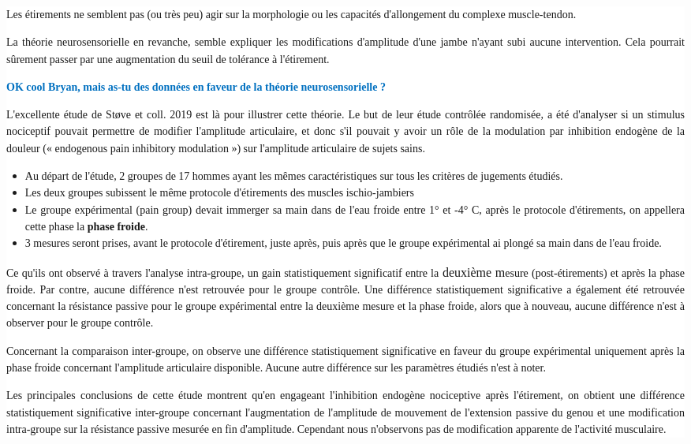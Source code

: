 <p style="text-align: justify;"><span style="font-family: georgia, palatino, serif;">Les étirements ne semblent pas (ou très peu) agir sur la morphologie ou les capacités d'allongement du complexe muscle-tendon.</span></p>

<p style="text-align: justify;"><span style="font-family: georgia, palatino, serif;">La théorie neurosensorielle en revanche, semble expliquer les modifications d'amplitude d'une jambe n'ayant subi aucune intervention. Cela pourrait sûrement passer par une augmentation du seuil de tolérance à l'étirement.</span></p>

<p style="text-align: justify;"><strong><span style="color: #0070c0; font-family: georgia, palatino, serif;">OK cool Bryan, mais as-tu des données en faveur de la théorie neurosensorielle ?</span></strong><span style="font-family: georgia, palatino, serif;"> </span></p>

<p style="text-align: justify;"><span style="font-family: georgia, palatino, serif;">L'excellente étude de Støve et coll. 2019 est là pour illustrer cette théorie. Le but de leur étude contrôlée randomisée, a été d'analyser si un stimulus nociceptif pouvait permettre de modifier l'amplitude articulaire, et donc s'il pouvait y avoir un rôle de la modulation par inhibition endogène de la douleur (« endogenous pain inhibitory modulation ») sur l'amplitude articulaire de sujets sains.</span></p>

<ul style="text-align: justify;">
<li><span style="font-family: georgia, palatino, serif;">Au départ de l'étude, 2 groupes de 17 hommes ayant les mêmes caractéristiques sur tous les critères de jugements étudiés.</span></li>
<li><span style="font-family: georgia, palatino, serif;">Les deux groupes subissent le même protocole d'étirements des muscles ischio-jambiers</span></li>
<li><span style="font-family: georgia, palatino, serif;">Le groupe expérimental (pain group) devait immerger sa main dans de l'eau froide entre 1° et -4° C, après le protocole d'étirements, on appellera cette phase la <strong>phase froide</strong>.</span></li>
<li><span style="font-family: georgia, palatino, serif;">3 mesures seront prises, avant le protocole d'étirement, juste après, puis après que le groupe expérimental ai plongé sa main dans de l'eau froide.</span></li>
</ul>

<p style="text-align: justify;"><span style="font-family: georgia, palatino, serif;">Ce qu'ils ont observé à travers l'analyse intra-groupe, un gain statistiquement significatif entre la<span style="font-size: 12pt;"> deuxième m</span>esure (post-étirements) et après la phase froide. Par contre, aucune différence n'est retrouvée pour le groupe contrôle. Une différence statistiquement significative a également été retrouvée concernant la résistance passive pour le groupe expérimental entre la deuxième mesure et la phase froide, alors que à nouveau, aucune différence n'est à observer pour le groupe contrôle.</span></p>

<p style="text-align: justify;"><span style="font-family: georgia, palatino, serif;">Concernant la comparaison inter-groupe, on observe une différence statistiquement significative en faveur du groupe expérimental uniquement après la phase froide concernant l'amplitude articulaire disponible. Aucune autre différence sur les paramètres étudiés n'est à noter.</span></p>

<div align="center">
<video src="https://www.kinefact.com/wp-content/uploads/2019/09/EAvvfw2.mp4" controls style="width: 100%; max-width: 576px;"></video>
</div>

<p style="text-align: justify;"><span style="font-family: georgia, palatino, serif;">Les principales conclusions de cette étude montrent qu'en engageant l'inhibition endogène nociceptive après l'étirement, on obtient une différence statistiquement significative inter-groupe concernant l'augmentation de l'amplitude de mouvement de l'extension passive du genou et une modification intra-groupe sur la résistance passive mesurée en fin d'amplitude. Cependant nous n'observons pas de modification apparente de l'activité musculaire. </span></p>
